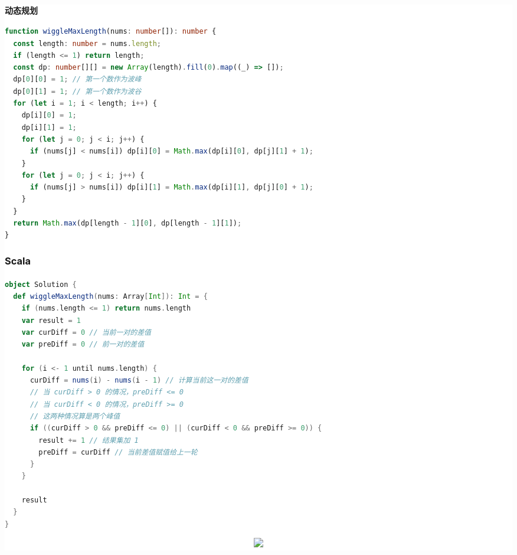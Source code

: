 **动态规划**

```typescript
function wiggleMaxLength(nums: number[]): number {
  const length: number = nums.length;
  if (length <= 1) return length;
  const dp: number[][] = new Array(length).fill(0).map((_) => []);
  dp[0][0] = 1; // 第一个数作为波峰
  dp[0][1] = 1; // 第一个数作为波谷
  for (let i = 1; i < length; i++) {
    dp[i][0] = 1;
    dp[i][1] = 1;
    for (let j = 0; j < i; j++) {
      if (nums[j] < nums[i]) dp[i][0] = Math.max(dp[i][0], dp[j][1] + 1);
    }
    for (let j = 0; j < i; j++) {
      if (nums[j] > nums[i]) dp[i][1] = Math.max(dp[i][1], dp[j][0] + 1);
    }
  }
  return Math.max(dp[length - 1][0], dp[length - 1][1]);
}
```

### Scala

```scala
object Solution {
  def wiggleMaxLength(nums: Array[Int]): Int = {
    if (nums.length <= 1) return nums.length
    var result = 1
    var curDiff = 0 // 当前一对的差值
    var preDiff = 0 // 前一对的差值

    for (i <- 1 until nums.length) {
      curDiff = nums(i) - nums(i - 1) // 计算当前这一对的差值
      // 当 curDiff > 0 的情况，preDiff <= 0
      // 当 curDiff < 0 的情况，preDiff >= 0
      // 这两种情况算是两个峰值
      if ((curDiff > 0 && preDiff <= 0) || (curDiff < 0 && preDiff >= 0)) {
        result += 1 // 结果集加 1
        preDiff = curDiff // 当前差值赋值给上一轮
      }
    }

    result
  }
}
```

<p align="center">
<a href="https://programmercarl.com/other/kstar.html" target="_blank">
  <img src="../pics/网站星球宣传海报.jpg" width="1000"/>
</a>

